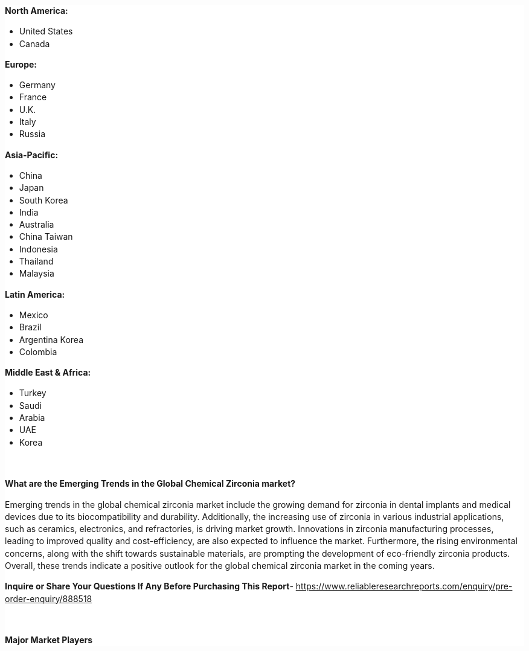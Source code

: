 <p>
    <p> <strong> North America: </strong>
        <ul>
            <li>United States</li>
            <li>Canada</li>
        </ul>
        </p> 
    <p> <strong> Europe: </strong>
        <ul>
            <li>Germany</li>
            <li>France</li>
            <li>U.K.</li>
            <li>Italy</li>
            <li>Russia</li>
        </ul>
        </p> 
    <p> <strong> Asia-Pacific: </strong>
        <ul>
            <li>China</li>
            <li>Japan</li>
            <li>South Korea</li>
            <li>India</li>
            <li>Australia</li>
            <li>China Taiwan</li>
            <li>Indonesia</li>
            <li>Thailand</li>
            <li>Malaysia</li>
        </ul>
        </p> 
    <p> <strong> Latin America: </strong>
        <ul>
            <li>Mexico</li>
            <li>Brazil</li>
            <li>Argentina Korea</li>
            <li>Colombia</li>
        </ul>
        </p> 
    <p> <strong> Middle East & Africa: </strong>
        <ul>
            <li>Turkey</li>
            <li>Saudi</li>
            <li>Arabia</li>
            <li>UAE</li>
            <li>Korea</li>
        </ul>
    </p>
    </p>
<p>&nbsp;</p>
<p><strong>What are the Emerging Trends in the Global Chemical Zirconia market?</strong></p>
<p><p>Emerging trends in the global chemical zirconia market include the growing demand for zirconia in dental implants and medical devices due to its biocompatibility and durability. Additionally, the increasing use of zirconia in various industrial applications, such as ceramics, electronics, and refractories, is driving market growth. Innovations in zirconia manufacturing processes, leading to improved quality and cost-efficiency, are also expected to influence the market. Furthermore, the rising environmental concerns, along with the shift towards sustainable materials, are prompting the development of eco-friendly zirconia products. Overall, these trends indicate a positive outlook for the global chemical zirconia market in the coming years.</p></p>
<p><strong>Inquire or Share Your Questions If Any Before Purchasing This Report</strong>- <a href="https://www.reliableresearchreports.com/enquiry/pre-order-enquiry/888518">https://www.reliableresearchreports.com/enquiry/pre-order-enquiry/888518</a></p>
<p>&nbsp;</p>
<p><strong>Major Market Players</strong></p>